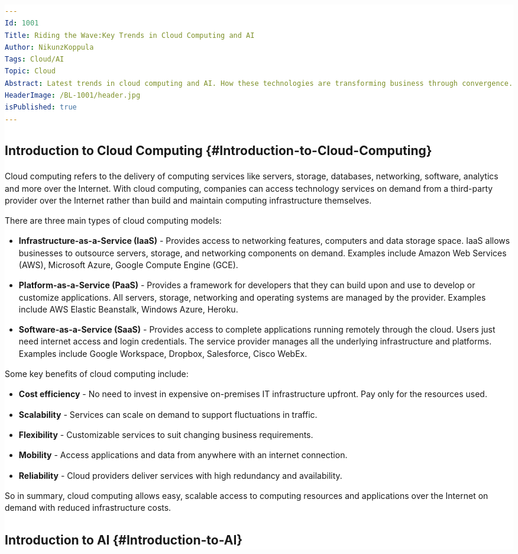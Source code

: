 ```yaml
---
Id: 1001
Title: Riding the Wave:Key Trends in Cloud Computing and AI
Author: NikunzKoppula
Tags: Cloud/AI
Topic: Cloud
Abstract: Latest trends in cloud computing and AI. How these technologies are transforming business through convergence. 
HeaderImage: /BL-1001/header.jpg
isPublished: true
---
```


## Introduction to Cloud Computing {#Introduction-to-Cloud-Computing}

Cloud computing refers to the delivery of computing services like servers, storage, databases, networking, software, analytics and more over the Internet. With cloud computing, companies can access technology services on demand from a third-party provider over the Internet rather than build and maintain computing infrastructure themselves.

There are three main types of cloud computing models:

- **Infrastructure-as-a-Service (IaaS)** - Provides access to networking features, computers and data storage space. IaaS allows businesses to outsource servers, storage, and networking components on demand. Examples include Amazon Web Services (AWS), Microsoft Azure, Google Compute Engine (GCE).

- **Platform-as-a-Service (PaaS)** - Provides a framework for developers that they can build upon and use to develop or customize applications. All servers, storage, networking and operating systems are managed by the provider. Examples include AWS Elastic Beanstalk, Windows Azure, Heroku.

- **Software-as-a-Service (SaaS)** - Provides access to complete applications running remotely through the cloud. Users just need internet access and login credentials. The service provider manages all the underlying infrastructure and platforms. Examples include Google Workspace, Dropbox, Salesforce, Cisco WebEx.

Some key benefits of cloud computing include:

- **Cost efficiency** - No need to invest in expensive on-premises IT infrastructure upfront. Pay only for the resources used.

- **Scalability** - Services can scale on demand to support fluctuations in traffic.

- **Flexibility** - Customizable services to suit changing business requirements.

- **Mobility** - Access applications and data from anywhere with an internet connection.

- **Reliability** - Cloud providers deliver services with high redundancy and availability.

So in summary, cloud computing allows easy, scalable access to computing resources and applications over the Internet on demand with reduced infrastructure costs.

## Introduction to AI {#Introduction-to-AI}
